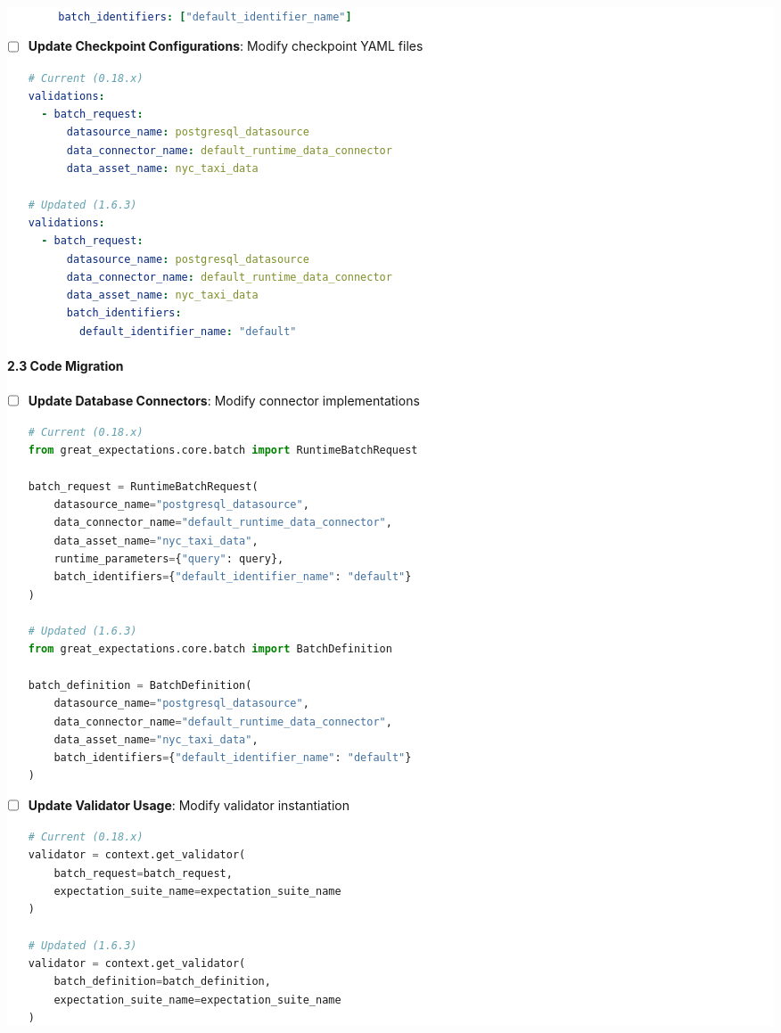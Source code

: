   ```yaml
          batch_identifiers: ["default_identifier_name"]
  ```

- [ ] **Update Checkpoint Configurations**: Modify checkpoint YAML files
  ```yaml
  # Current (0.18.x)
  validations:
    - batch_request:
        datasource_name: postgresql_datasource
        data_connector_name: default_runtime_data_connector
        data_asset_name: nyc_taxi_data
  
  # Updated (1.6.3)
  validations:
    - batch_request:
        datasource_name: postgresql_datasource
        data_connector_name: default_runtime_data_connector
        data_asset_name: nyc_taxi_data
        batch_identifiers:
          default_identifier_name: "default"
  ```

#### **2.3 Code Migration**
- [ ] **Update Database Connectors**: Modify connector implementations
  ```python
  # Current (0.18.x)
  from great_expectations.core.batch import RuntimeBatchRequest
  
  batch_request = RuntimeBatchRequest(
      datasource_name="postgresql_datasource",
      data_connector_name="default_runtime_data_connector",
      data_asset_name="nyc_taxi_data",
      runtime_parameters={"query": query},
      batch_identifiers={"default_identifier_name": "default"}
  )
  
  # Updated (1.6.3)
  from great_expectations.core.batch import BatchDefinition
  
  batch_definition = BatchDefinition(
      datasource_name="postgresql_datasource",
      data_connector_name="default_runtime_data_connector",
      data_asset_name="nyc_taxi_data",
      batch_identifiers={"default_identifier_name": "default"}
  )
  ```

- [ ] **Update Validator Usage**: Modify validator instantiation
  ```python
  # Current (0.18.x)
  validator = context.get_validator(
      batch_request=batch_request,
      expectation_suite_name=expectation_suite_name
  )
  
  # Updated (1.6.3)
  validator = context.get_validator(
      batch_definition=batch_definition,
      expectation_suite_name=expectation_suite_name
  )
  ```
